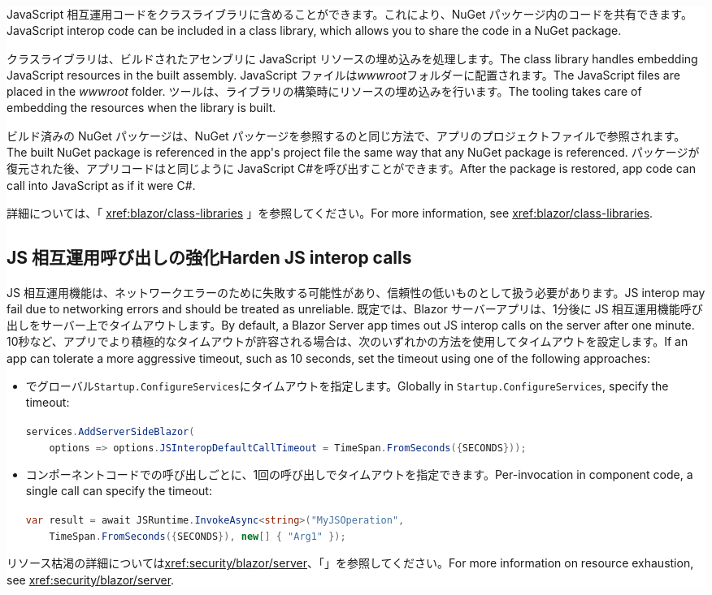 <span data-ttu-id="c78f6-216">JavaScript 相互運用コードをクラスライブラリに含めることができます。これにより、NuGet パッケージ内のコードを共有できます。</span><span class="sxs-lookup"><span data-stu-id="c78f6-216">JavaScript interop code can be included in a class library, which allows you to share the code in a NuGet package.</span></span>

<span data-ttu-id="c78f6-217">クラスライブラリは、ビルドされたアセンブリに JavaScript リソースの埋め込みを処理します。</span><span class="sxs-lookup"><span data-stu-id="c78f6-217">The class library handles embedding JavaScript resources in the built assembly.</span></span> <span data-ttu-id="c78f6-218">JavaScript ファイルは*wwwroot*フォルダーに配置されます。</span><span class="sxs-lookup"><span data-stu-id="c78f6-218">The JavaScript files are placed in the *wwwroot* folder.</span></span> <span data-ttu-id="c78f6-219">ツールは、ライブラリの構築時にリソースの埋め込みを行います。</span><span class="sxs-lookup"><span data-stu-id="c78f6-219">The tooling takes care of embedding the resources when the library is built.</span></span>

<span data-ttu-id="c78f6-220">ビルド済みの NuGet パッケージは、NuGet パッケージを参照するのと同じ方法で、アプリのプロジェクトファイルで参照されます。</span><span class="sxs-lookup"><span data-stu-id="c78f6-220">The built NuGet package is referenced in the app's project file the same way that any NuGet package is referenced.</span></span> <span data-ttu-id="c78f6-221">パッケージが復元された後、アプリコードはと同じように JavaScript C#を呼び出すことができます。</span><span class="sxs-lookup"><span data-stu-id="c78f6-221">After the package is restored, app code can call into JavaScript as if it were C#.</span></span>

<span data-ttu-id="c78f6-222">詳細については、「 <xref:blazor/class-libraries> 」を参照してください。</span><span class="sxs-lookup"><span data-stu-id="c78f6-222">For more information, see <xref:blazor/class-libraries>.</span></span>

## <a name="harden-js-interop-calls"></a><span data-ttu-id="c78f6-223">JS 相互運用呼び出しの強化</span><span class="sxs-lookup"><span data-stu-id="c78f6-223">Harden JS interop calls</span></span>

<span data-ttu-id="c78f6-224">JS 相互運用機能は、ネットワークエラーのために失敗する可能性があり、信頼性の低いものとして扱う必要があります。</span><span class="sxs-lookup"><span data-stu-id="c78f6-224">JS interop may fail due to networking errors and should be treated as unreliable.</span></span> <span data-ttu-id="c78f6-225">既定では、Blazor サーバーアプリは、1分後に JS 相互運用機能呼び出しをサーバー上でタイムアウトします。</span><span class="sxs-lookup"><span data-stu-id="c78f6-225">By default, a Blazor Server app times out JS interop calls on the server after one minute.</span></span> <span data-ttu-id="c78f6-226">10秒など、アプリでより積極的なタイムアウトが許容される場合は、次のいずれかの方法を使用してタイムアウトを設定します。</span><span class="sxs-lookup"><span data-stu-id="c78f6-226">If an app can tolerate a more aggressive timeout, such as 10 seconds, set the timeout using one of the following approaches:</span></span>

* <span data-ttu-id="c78f6-227">でグローバル`Startup.ConfigureServices`にタイムアウトを指定します。</span><span class="sxs-lookup"><span data-stu-id="c78f6-227">Globally in `Startup.ConfigureServices`, specify the timeout:</span></span>

  ```csharp
  services.AddServerSideBlazor(
      options => options.JSInteropDefaultCallTimeout = TimeSpan.FromSeconds({SECONDS}));
  ```

* <span data-ttu-id="c78f6-228">コンポーネントコードでの呼び出しごとに、1回の呼び出しでタイムアウトを指定できます。</span><span class="sxs-lookup"><span data-stu-id="c78f6-228">Per-invocation in component code, a single call can specify the timeout:</span></span>

  ```csharp
  var result = await JSRuntime.InvokeAsync<string>("MyJSOperation", 
      TimeSpan.FromSeconds({SECONDS}), new[] { "Arg1" });
  ```

<span data-ttu-id="c78f6-229">リソース枯渇の詳細については<xref:security/blazor/server>、「」を参照してください。</span><span class="sxs-lookup"><span data-stu-id="c78f6-229">For more information on resource exhaustion, see <xref:security/blazor/server>.</span></span>
